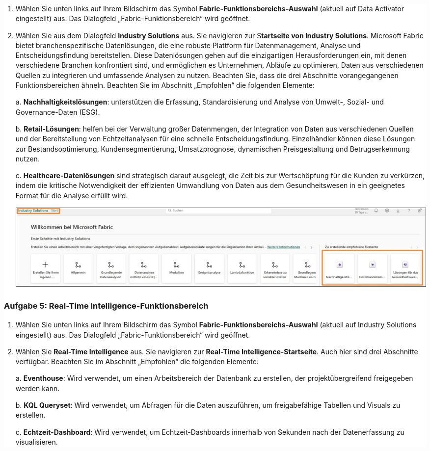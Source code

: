1. Wählen Sie unten links auf Ihrem Bildschirm das Symbol **Fabric-Funktionsbereichs-Auswahl** (aktuell auf Data Activator eingestellt) aus. Das Dialogfeld „Fabric-Funktionsbereich“ wird geöffnet.

2. Wählen Sie aus dem Dialogfeld **Industry Solutions** aus. Sie navigieren zur S**tartseite von Industry Solutions**. Microsoft Fabric bietet branchenspezifische Datenlösungen, die eine robuste Plattform für Datenmanagement, Analyse und Entscheidungsfindung bereitstellen. Diese Datenlösungen gehen auf die einzigartigen Herausforderungen ein, mit denen verschiedene Branchen konfrontiert sind, und ermöglichen es Unternehmen, Abläufe zu optimieren, Daten aus
verschiedenen Quellen zu integrieren und umfassende Analysen zu nutzen. Beachten Sie, dass die drei Abschnitte vorangegangenen Funktionsbereichen ähneln. Beachten Sie im Abschnitt
„Empfohlen“ die folgenden Elemente:

    a. **Nachhaltigkeitslösungen**: unterstützen die Erfassung, Standardisierung und Analyse von Umwelt-, Sozial- und Governance-Daten (ESG).

    b. **Retail-Lösungen**: helfen bei der Verwaltung großer Datenmengen, der Integration von Daten aus verschiedenen Quellen und der Bereitstellung von Echtzeitanalysen für eine schnelle Entscheidungsfindung. Einzelhändler können diese Lösungen zur
    Bestandsoptimierung, Kundensegmentierung, Umsatzprognose, dynamischen Preisgestaltung und Betrugserkennung nutzen.

    c. **Healthcare-Datenlösungen** sind strategisch darauf ausgelegt, die Zeit bis zur
    Wertschöpfung für die Kunden zu verkürzen, indem die kritische Notwendigkeit der
    effizienten Umwandlung von Daten aus dem Gesundheitswesen in ein geeignetes Format für die Analyse erfüllt wird.

    ![](../media/lab-02/image036.jpg)


### Aufgabe 5: Real-Time Intelligence-Funktionsbereich

1. Wählen Sie unten links auf Ihrem Bildschirm das Symbol **Fabric-Funktionsbereichs-Auswahl** (aktuell auf Industry Solutions eingestellt) aus. Das Dialogfeld „Fabric-Funktionsbereich“ wird geöffnet.
2. Wählen Sie **Real-Time Intelligence** aus. Sie navigieren zur **Real-Time Intelligence-Startseite**. Auch hier sind drei Abschnitte verfügbar. Beachten Sie im Abschnitt „Empfohlen“ die folgenden Elemente:

    a. **Eventhouse**: Wird verwendet, um einen Arbeitsbereich der Datenbank zu erstellen, der projektübergreifend freigegeben werden kann.

    b. **KQL Queryset**: Wird verwendet, um Abfragen für die Daten auszuführen, um freigabefähige Tabellen und Visuals zu erstellen.

    c. **Echtzeit-Dashboard**: Wird verwendet, um Echtzeit-Dashboards innerhalb von Sekunden nach der Datenerfassung zu visualisieren.
